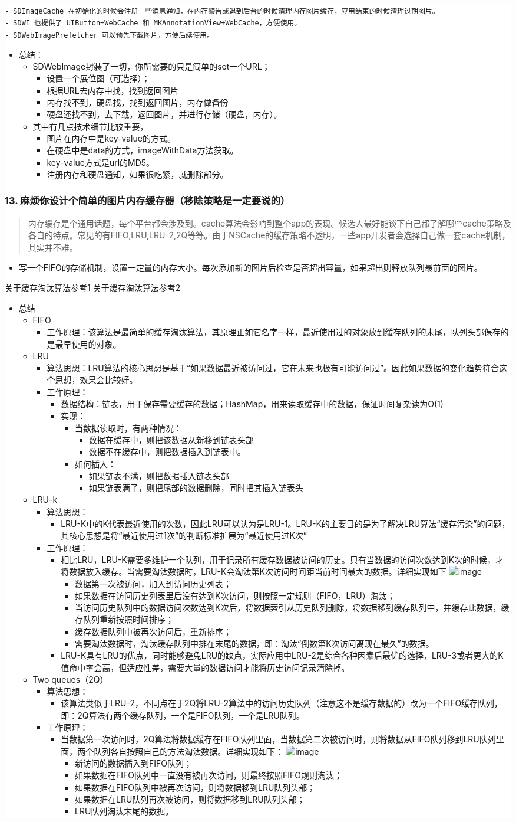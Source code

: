     - SDImageCache 在初始化的时候会注册一些消息通知，在内存警告或退到后台的时候清理内存图片缓存，应用结束的时候清理过期图片。
    - SDWI 也提供了 UIButton+WebCache 和 MKAnnotationView+WebCache，方便使用。
    - SDWebImagePrefetcher 可以预先下载图片，方便后续使用。
* 总结：
    - SDWebImage封装了一切，你所需要的只是简单的set一个URL；
        - 设置一个展位图（可选择）；
        - 根据URL去内存中找，找到返回图片
        - 内存找不到，硬盘找，找到返回图片，内存做备份
        - 硬盘还找不到，去下载，返回图片，并进行存储（硬盘，内存）。
    - 其中有几点技术细节比较重要，
        - 图片在内存中是key-value的方式。
        - 在硬盘中是data的方式，imageWithData方法获取。
        - key-value方式是url的MD5。
        - 注册内存和硬盘通知，如果很吃紧，就删除部分。

### 13. 麻烦你设计个简单的图片内存缓存器（移除策略是一定要说的）

> 内存缓存是个通用话题，每个平台都会涉及到。cache算法会影响到整个app的表现。候选人最好能谈下自己都了解哪些cache策略及各自的特点。常见的有FIFO,LRU,LRU-2,2Q等等。由于NSCache的缓存策略不透明，一些app开发者会选择自己做一套cache机制，其实并不难。

* 写一个FIFO的存储机制，设置一定量的内存大小。每次添加新的图片后检查是否超出容量，如果超出则释放队列最前面的图片。

[关于缓存淘汰算法参考1](http://www.cnblogs.com/junyuhuang/p/5805168.html)
[关于缓存淘汰算法参考2](http://www.cnblogs.com/junyuhuang/p/5993612.html)

* 总结
    - FIFO
        - 工作原理：该算法是最简单的缓存淘汰算法，其原理正如它名字一样，最近使用过的对象放到缓存队列的末尾，队列头部保存的是最早使用的对象。
    - LRU
        - 算法思想：LRU算法的核心思想是基于“如果数据最近被访问过，它在未来也极有可能访问过”。因此如果数据的变化趋势符合这个思想，效果会比较好。
        - 工作原理：
            - 数据结构：链表，用于保存需要缓存的数据；HashMap，用来读取缓存中的数据，保证时间复杂读为O(1)
            - 实现：
                - 当数据读取时，有两种情况：
                    - 数据在缓存中，则把该数据从新移到链表头部
                    - 数据不在缓存中，则把数据插入到链表中。
                - 如何插入：
                    - 如果链表不满，则把数据插入链表头部
                    - 如果链表满了，则把尾部的数据删除，同时把其插入链表头 
    - LRU-k
        - 算法思想：
            - LRU-K中的K代表最近使用的次数，因此LRU可以认为是LRU-1。LRU-K的主要目的是为了解决LRU算法“缓存污染”的问题，其核心思想是将“最近使用过1次”的判断标准扩展为“最近使用过K次”
        - 工作原理：
            - 相比LRU，LRU-K需要多维护一个队列，用于记录所有缓存数据被访问的历史。只有当数据的访问次数达到K次的时候，才将数据放入缓存。当需要淘汰数据时，LRU-K会淘汰第K次访问时间距当前时间最大的数据。详细实现如下
            ![image](https://images2015.cnblogs.com/blog/472792/201611/472792-20161120232440279-600049881.png)
                - 数据第一次被访问，加入到访问历史列表；
                - 如果数据在访问历史列表里后没有达到K次访问，则按照一定规则（FIFO，LRU）淘汰；
                - 当访问历史队列中的数据访问次数达到K次后，将数据索引从历史队列删除，将数据移到缓存队列中，并缓存此数据，缓存队列重新按照时间排序；
                - 缓存数据队列中被再次访问后，重新排序；
                - 需要淘汰数据时，淘汰缓存队列中排在末尾的数据，即：淘汰“倒数第K次访问离现在最久”的数据。
            - LRU-K具有LRU的优点，同时能够避免LRU的缺点，实际应用中LRU-2是综合各种因素后最优的选择，LRU-3或者更大的K值命中率会高，但适应性差，需要大量的数据访问才能将历史访问记录清除掉。
    - Two queues（2Q）
        - 算法思想：
            - 该算法类似于LRU-2，不同点在于2Q将LRU-2算法中的访问历史队列（注意这不是缓存数据的）改为一个FIFO缓存队列，即：2Q算法有两个缓存队列，一个是FIFO队列，一个是LRU队列。
        - 工作原理：
            - 当数据第一次访问时，2Q算法将数据缓存在FIFO队列里面，当数据第二次被访问时，则将数据从FIFO队列移到LRU队列里面，两个队列各自按照自己的方法淘汰数据。详细实现如下：
            ![image](https://images2015.cnblogs.com/blog/472792/201611/472792-20161122232516175-1039348128.png)
                - 新访问的数据插入到FIFO队列；
                - 如果数据在FIFO队列中一直没有被再次访问，则最终按照FIFO规则淘汰；
                - 如果数据在FIFO队列中被再次访问，则将数据移到LRU队列头部；
                - 如果数据在LRU队列再次被访问，则将数据移到LRU队列头部；
                - LRU队列淘汰末尾的数据。
